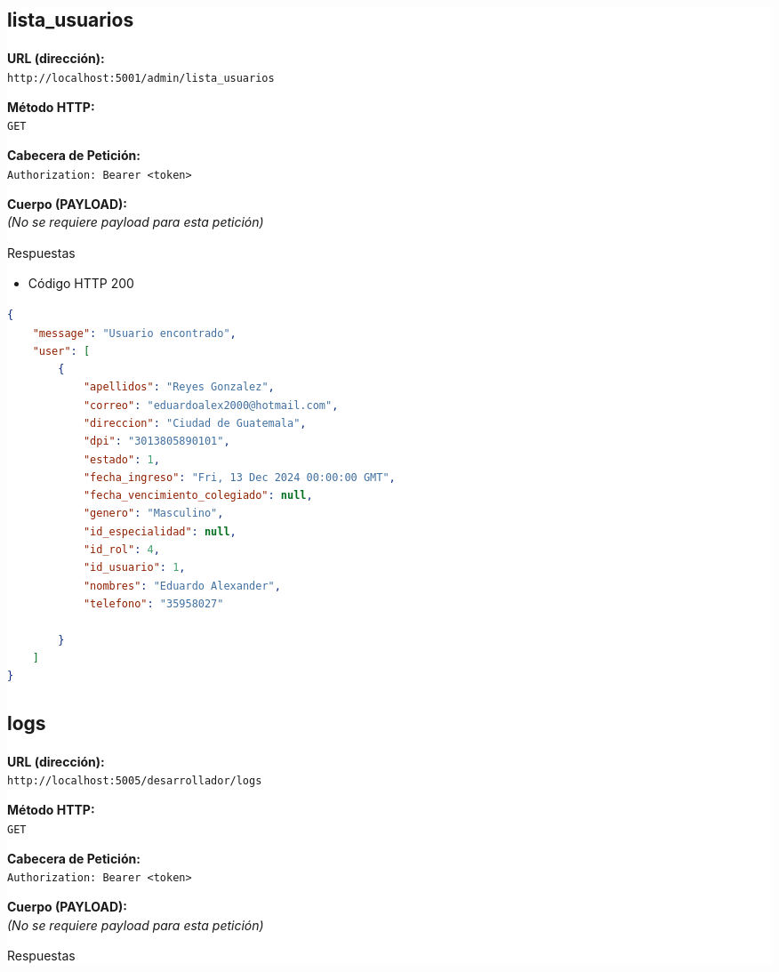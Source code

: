 ## lista_usuarios
**URL (dirección):**  
`http://localhost:5001/admin/lista_usuarios`

**Método HTTP:**  
`GET`

**Cabecera de Petición:**  
`Authorization: Bearer <token>`

**Cuerpo (PAYLOAD):**  
*(No se requiere payload para esta petición)*

Respuestas 

- Código HTTP 200
```json
{
	"message": "Usuario encontrado",
	"user": [
		{
			"apellidos": "Reyes Gonzalez",
			"correo": "eduardoalex2000@hotmail.com",
			"direccion": "Ciudad de Guatemala",
			"dpi": "3013805890101",
			"estado": 1,
			"fecha_ingreso": "Fri, 13 Dec 2024 00:00:00 GMT",
			"fecha_vencimiento_colegiado": null,
			"genero": "Masculino",
			"id_especialidad": null,
			"id_rol": 4,
			"id_usuario": 1,
			"nombres": "Eduardo Alexander",
			"telefono": "35958027"

		}
	]
}
```

## logs
**URL (dirección):**  
`http://localhost:5005/desarrollador/logs`

**Método HTTP:**  
`GET`

**Cabecera de Petición:**  
`Authorization: Bearer <token>`

**Cuerpo (PAYLOAD):**  
*(No se requiere payload para esta petición)*

Respuestas 
